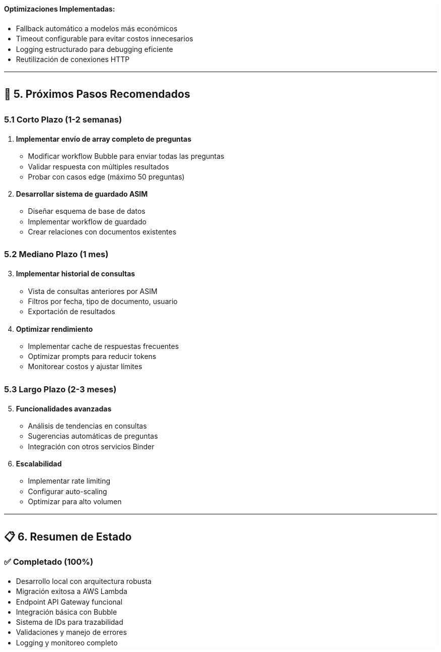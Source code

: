 #### **Optimizaciones Implementadas:**
- Fallback automático a modelos más económicos
- Timeout configurable para evitar costos innecesarios
- Logging estructurado para debugging eficiente
- Reutilización de conexiones HTTP

---

## 🎯 5. Próximos Pasos Recomendados

### 5.1 Corto Plazo (1-2 semanas)

1. **Implementar envío de array completo de preguntas**
   - Modificar workflow Bubble para enviar todas las preguntas
   - Validar respuesta con múltiples resultados
   - Probar con casos edge (máximo 50 preguntas)

2. **Desarrollar sistema de guardado ASIM**
   - Diseñar esquema de base de datos
   - Implementar workflow de guardado
   - Crear relaciones con documentos existentes

### 5.2 Mediano Plazo (1 mes)

3. **Implementar historial de consultas**
   - Vista de consultas anteriores por ASIM
   - Filtros por fecha, tipo de documento, usuario
   - Exportación de resultados

4. **Optimizar rendimiento**
   - Implementar cache de respuestas frecuentes
   - Optimizar prompts para reducir tokens
   - Monitorear costos y ajustar límites

### 5.3 Largo Plazo (2-3 meses)

5. **Funcionalidades avanzadas**
   - Análisis de tendencias en consultas
   - Sugerencias automáticas de preguntas
   - Integración con otros servicios Binder

6. **Escalabilidad**
   - Implementar rate limiting
   - Configurar auto-scaling
   - Optimizar para alto volumen

---

## 📋 6. Resumen de Estado

### ✅ **Completado (100%)**
- Desarrollo local con arquitectura robusta
- Migración exitosa a AWS Lambda
- Endpoint API Gateway funcional
- Integración básica con Bubble
- Sistema de IDs para trazabilidad
- Validaciones y manejo de errores
- Logging y monitoreo completo
